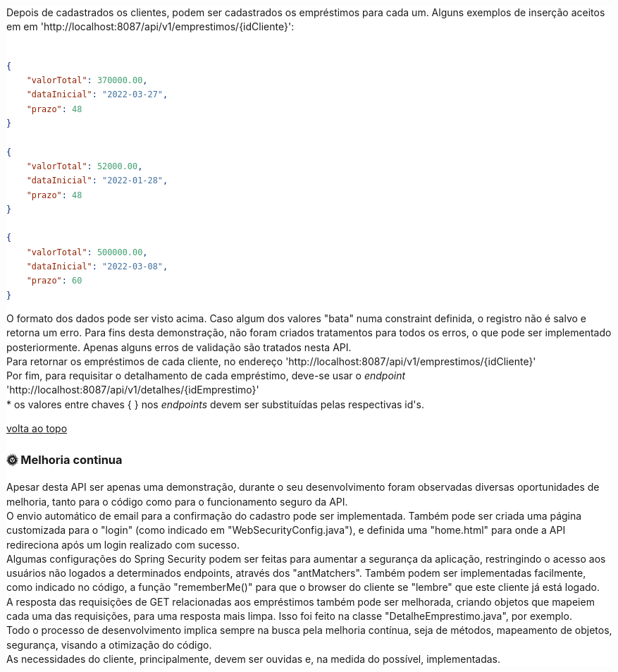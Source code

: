 Depois de cadastrados os clientes, podem ser cadastrados os empréstimos para cada um. Alguns exemplos de inserção 
aceitos em em 'http://localhost:8087/api/v1/emprestimos/{idCliente}':

```json   

{
    "valorTotal": 370000.00,
    "dataInicial": "2022-03-27",
    "prazo": 48
}

{
    "valorTotal": 52000.00,
    "dataInicial": "2022-01-28",
    "prazo": 48
}  

{
    "valorTotal": 500000.00,
    "dataInicial": "2022-03-08",
    "prazo": 60
}  

```      

O formato dos dados pode ser visto acima. Caso algum dos valores "bata" numa constraint definida, o registro não é salvo 
e retorna um erro. Para fins desta demonstração, não foram criados tratamentos para todos os erros, o que pode ser 
implementado posteriormente. Apenas alguns erros de validação são tratados nesta API.  
Para retornar os empréstimos de cada cliente, no endereço 'http://localhost:8087/api/v1/emprestimos/{idCliente}'  
Por fim, para requisitar o detalhamento de cada empréstimo, deve-se usar o *endpoint* 'http://localhost:8087/api/v1/detalhes/{idEmprestimo}'    
\* os valores entre chaves { } nos *endpoints* devem ser substituídas pelas respectivas id's.

[volta ao topo](#sumario)    

### 🌞 Melhoria continua    

Apesar desta API ser apenas uma demonstração, durante o seu desenvolvimento foram observadas diversas oportunidades de melhoria,
tanto para o código como para o funcionamento seguro da API.   
O envio automático de email para a confirmação do cadastro pode ser implementada. Também pode ser criada uma página customizada
para o "login" (como indicado em "WebSecurityConfig.java"), e definida uma "home.html" para onde a API redireciona após um login 
realizado com sucesso.   
Algumas configurações do Spring Security podem ser feitas para aumentar a segurança da aplicação, restringindo o acesso aos usuários
não logados a determinados endpoints, através dos "antMatchers". Também podem ser implementadas facilmente, como indicado no código,
a função "rememberMe()" para que o browser do cliente se "lembre" que este cliente já está logado.   
A resposta das requisições de GET relacionadas aos empréstimos também pode ser melhorada, criando objetos que mapeiem cada uma das 
requisições, para uma resposta mais limpa. Isso foi feito na classe "DetalheEmprestimo.java", por exemplo.   
Todo o processo de desenvolvimento implica sempre na busca pela melhoria contínua, seja de métodos, mapeamento de objetos, 
segurança, visando a otimização do código.  
As necessidades do cliente, principalmente, devem ser ouvidas e, na medida do possível, implementadas.  

